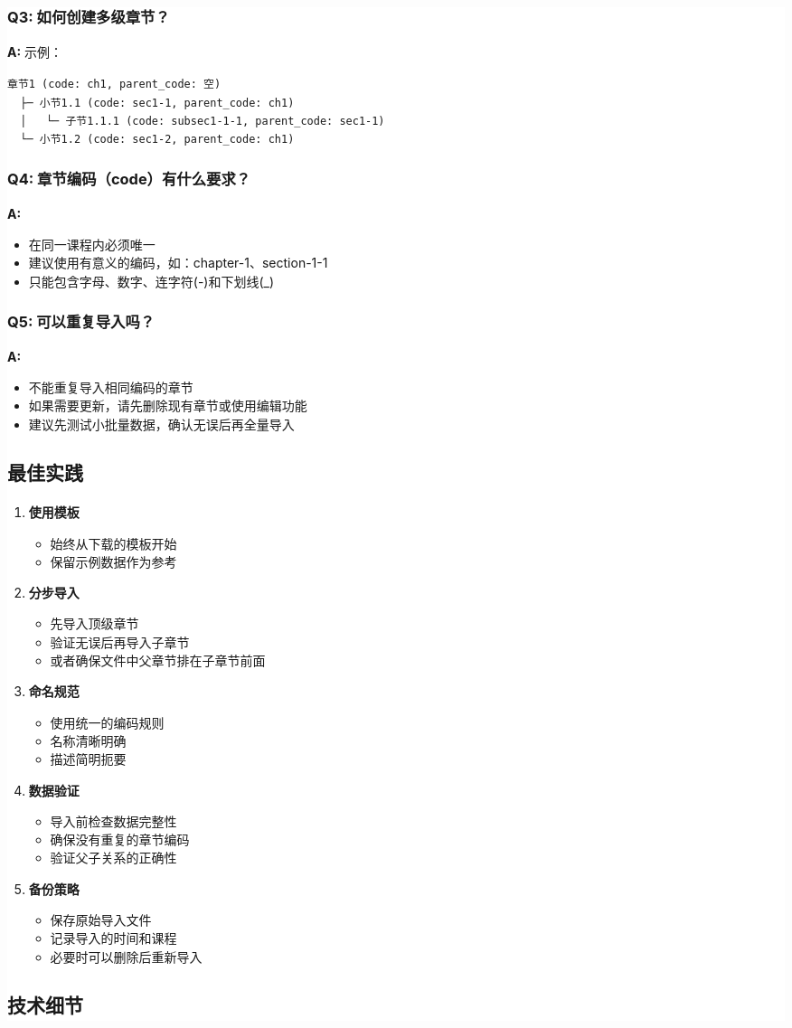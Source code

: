 ### Q3: 如何创建多级章节？

**A:** 示例：

```
章节1 (code: ch1, parent_code: 空)
  ├─ 小节1.1 (code: sec1-1, parent_code: ch1)
  │   └─ 子节1.1.1 (code: subsec1-1-1, parent_code: sec1-1)
  └─ 小节1.2 (code: sec1-2, parent_code: ch1)
```

### Q4: 章节编码（code）有什么要求？

**A:** 
- 在同一课程内必须唯一
- 建议使用有意义的编码，如：chapter-1、section-1-1
- 只能包含字母、数字、连字符(-)和下划线(_)

### Q5: 可以重复导入吗？

**A:** 
- 不能重复导入相同编码的章节
- 如果需要更新，请先删除现有章节或使用编辑功能
- 建议先测试小批量数据，确认无误后再全量导入

## 最佳实践

1. **使用模板**
   - 始终从下载的模板开始
   - 保留示例数据作为参考

2. **分步导入**
   - 先导入顶级章节
   - 验证无误后再导入子章节
   - 或者确保文件中父章节排在子章节前面

3. **命名规范**
   - 使用统一的编码规则
   - 名称清晰明确
   - 描述简明扼要

4. **数据验证**
   - 导入前检查数据完整性
   - 确保没有重复的章节编码
   - 验证父子关系的正确性

5. **备份策略**
   - 保存原始导入文件
   - 记录导入的时间和课程
   - 必要时可以删除后重新导入

## 技术细节
